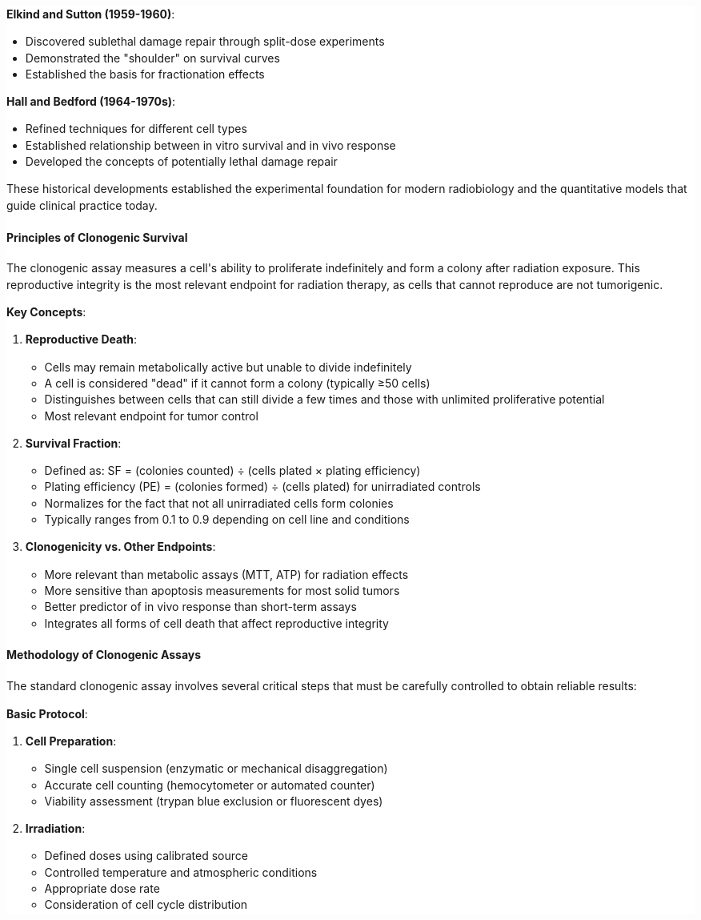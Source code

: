 **Elkind and Sutton (1959-1960)**:
- Discovered sublethal damage repair through split-dose experiments
- Demonstrated the "shoulder" on survival curves
- Established the basis for fractionation effects

**Hall and Bedford (1964-1970s)**:
- Refined techniques for different cell types
- Established relationship between in vitro survival and in vivo response
- Developed the concepts of potentially lethal damage repair

These historical developments established the experimental foundation for modern radiobiology and the quantitative models that guide clinical practice today.

#### Principles of Clonogenic Survival

The clonogenic assay measures a cell's ability to proliferate indefinitely and form a colony after radiation exposure. This reproductive integrity is the most relevant endpoint for radiation therapy, as cells that cannot reproduce are not tumorigenic.

**Key Concepts**:

1. **Reproductive Death**:
   - Cells may remain metabolically active but unable to divide indefinitely
   - A cell is considered "dead" if it cannot form a colony (typically ≥50 cells)
   - Distinguishes between cells that can still divide a few times and those with unlimited proliferative potential
   - Most relevant endpoint for tumor control

2. **Survival Fraction**:
   - Defined as: SF = (colonies counted) ÷ (cells plated × plating efficiency)
   - Plating efficiency (PE) = (colonies formed) ÷ (cells plated) for unirradiated controls
   - Normalizes for the fact that not all unirradiated cells form colonies
   - Typically ranges from 0.1 to 0.9 depending on cell line and conditions

3. **Clonogenicity vs. Other Endpoints**:
   - More relevant than metabolic assays (MTT, ATP) for radiation effects
   - More sensitive than apoptosis measurements for most solid tumors
   - Better predictor of in vivo response than short-term assays
   - Integrates all forms of cell death that affect reproductive integrity

#### Methodology of Clonogenic Assays

The standard clonogenic assay involves several critical steps that must be carefully controlled to obtain reliable results:

**Basic Protocol**:

1. **Cell Preparation**:
   - Single cell suspension (enzymatic or mechanical disaggregation)
   - Accurate cell counting (hemocytometer or automated counter)
   - Viability assessment (trypan blue exclusion or fluorescent dyes)

2. **Irradiation**:
   - Defined doses using calibrated source
   - Controlled temperature and atmospheric conditions
   - Appropriate dose rate
   - Consideration of cell cycle distribution
